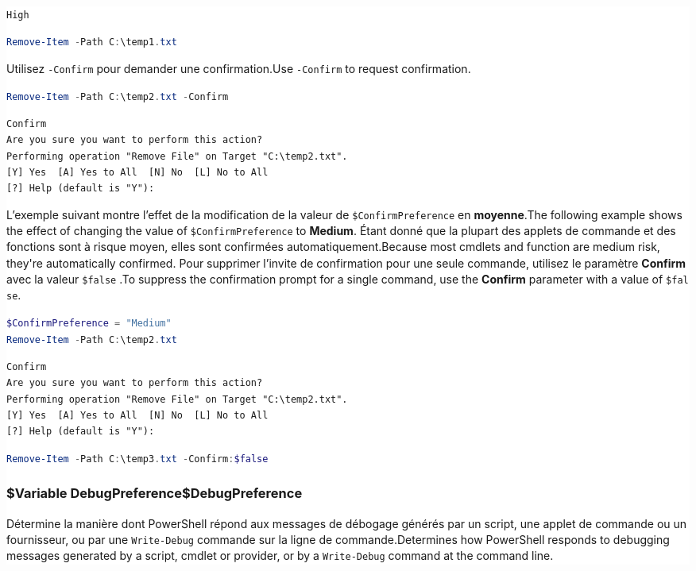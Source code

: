 ```Output
High
```

```powershell
Remove-Item -Path C:\temp1.txt
```

<span data-ttu-id="e6601-185">Utilisez `-Confirm` pour demander une confirmation.</span><span class="sxs-lookup"><span data-stu-id="e6601-185">Use `-Confirm` to request confirmation.</span></span>

```powershell
Remove-Item -Path C:\temp2.txt -Confirm
```

```Output
Confirm
Are you sure you want to perform this action?
Performing operation "Remove File" on Target "C:\temp2.txt".
[Y] Yes  [A] Yes to All  [N] No  [L] No to All
[?] Help (default is "Y"):
```

<span data-ttu-id="e6601-186">L’exemple suivant montre l’effet de la modification de la valeur de `$ConfirmPreference` en **moyenne**.</span><span class="sxs-lookup"><span data-stu-id="e6601-186">The following example shows the effect of changing the value of `$ConfirmPreference` to **Medium**.</span></span> <span data-ttu-id="e6601-187">Étant donné que la plupart des applets de commande et des fonctions sont à risque moyen, elles sont confirmées automatiquement.</span><span class="sxs-lookup"><span data-stu-id="e6601-187">Because most cmdlets and function are medium risk, they're automatically confirmed.</span></span> <span data-ttu-id="e6601-188">Pour supprimer l’invite de confirmation pour une seule commande, utilisez le paramètre **Confirm** avec la valeur `$false` .</span><span class="sxs-lookup"><span data-stu-id="e6601-188">To suppress the confirmation prompt for a single command, use the **Confirm** parameter with a value of `$false`.</span></span>

```powershell
$ConfirmPreference = "Medium"
Remove-Item -Path C:\temp2.txt
```

```Output
Confirm
Are you sure you want to perform this action?
Performing operation "Remove File" on Target "C:\temp2.txt".
[Y] Yes  [A] Yes to All  [N] No  [L] No to All
[?] Help (default is "Y"):
```

```powershell
Remove-Item -Path C:\temp3.txt -Confirm:$false
```

### <a name="debugpreference"></a><span data-ttu-id="e6601-189">\$Variable DebugPreference</span><span class="sxs-lookup"><span data-stu-id="e6601-189">\$DebugPreference</span></span>

<span data-ttu-id="e6601-190">Détermine la manière dont PowerShell répond aux messages de débogage générés par un script, une applet de commande ou un fournisseur, ou par une `Write-Debug` commande sur la ligne de commande.</span><span class="sxs-lookup"><span data-stu-id="e6601-190">Determines how PowerShell responds to debugging messages generated by a script, cmdlet or provider, or by a `Write-Debug` command at the command line.</span></span>

